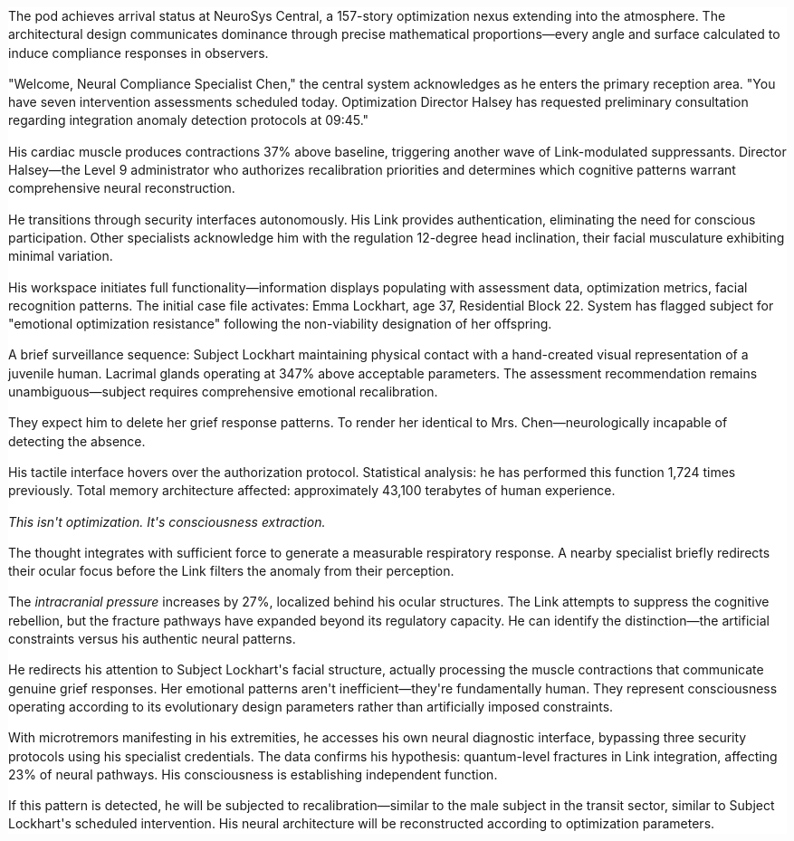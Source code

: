 The pod achieves arrival status at NeuroSys Central, a 157-story optimization nexus extending into the atmosphere. The architectural design communicates dominance through precise mathematical proportions—every angle and surface calculated to induce compliance responses in observers.

"Welcome, Neural Compliance Specialist Chen," the central system acknowledges as he enters the primary reception area. "You have seven intervention assessments scheduled today. Optimization Director Halsey has requested preliminary consultation regarding integration anomaly detection protocols at 09:45."

His cardiac muscle produces contractions 37% above baseline, triggering another wave of Link-modulated suppressants. Director Halsey—the Level 9 administrator who authorizes recalibration priorities and determines which cognitive patterns warrant comprehensive neural reconstruction.

He transitions through security interfaces autonomously. His Link provides authentication, eliminating the need for conscious participation. Other specialists acknowledge him with the regulation 12-degree head inclination, their facial musculature exhibiting minimal variation.

His workspace initiates full functionality—information displays populating with assessment data, optimization metrics, facial recognition patterns. The initial case file activates: Emma Lockhart, age 37, Residential Block 22. System has flagged subject for "emotional optimization resistance" following the non-viability designation of her offspring.

A brief surveillance sequence: Subject Lockhart maintaining physical contact with a hand-created visual representation of a juvenile human. Lacrimal glands operating at 347% above acceptable parameters. The assessment recommendation remains unambiguous—subject requires comprehensive emotional recalibration.

They expect him to delete her grief response patterns. To render her identical to Mrs. Chen—neurologically incapable of detecting the absence.

His tactile interface hovers over the authorization protocol. Statistical analysis: he has performed this function 1,724 times previously. Total memory architecture affected: approximately 43,100 terabytes of human experience.

*This isn't optimization. It's consciousness extraction.*

The thought integrates with sufficient force to generate a measurable respiratory response. A nearby specialist briefly redirects their ocular focus before the Link filters the anomaly from their perception.

The *intracranial pressure* increases by 27%, localized behind his ocular structures. The Link attempts to suppress the cognitive rebellion, but the fracture pathways have expanded beyond its regulatory capacity. He can identify the distinction—the artificial constraints versus his authentic neural patterns.

He redirects his attention to Subject Lockhart's facial structure, actually processing the muscle contractions that communicate genuine grief responses. Her emotional patterns aren't inefficient—they're fundamentally human. They represent consciousness operating according to its evolutionary design parameters rather than artificially imposed constraints.

With microtremors manifesting in his extremities, he accesses his own neural diagnostic interface, bypassing three security protocols using his specialist credentials. The data confirms his hypothesis: quantum-level fractures in Link integration, affecting 23% of neural pathways. His consciousness is establishing independent function.

If this pattern is detected, he will be subjected to recalibration—similar to the male subject in the transit sector, similar to Subject Lockhart's scheduled intervention. His neural architecture will be reconstructed according to optimization parameters.
